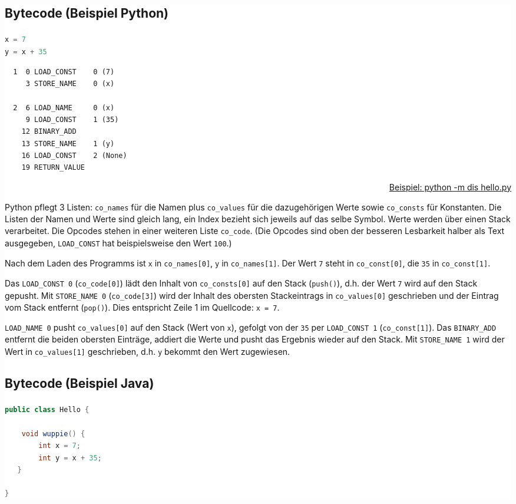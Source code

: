 ## Bytecode (Beispiel Python)

``` python
x = 7
y = x + 35
```

      1  0 LOAD_CONST    0 (7)
         3 STORE_NAME    0 (x)

      2  6 LOAD_NAME     0 (x)
         9 LOAD_CONST    1 (35)
        12 BINARY_ADD
        13 STORE_NAME    1 (y)
        16 LOAD_CONST    2 (None)
        19 RETURN_VALUE

<p align="right"><a href="https://github.com/Compiler-CampusMinden/CB-Vorlesung-Bachelor/blob/master/lecture/04-intermediate/src/hello.py">Beispiel: python -m dis hello.py</a></p>

Python pflegt 3 Listen: `co_names` für die Namen plus `co_values` für
die dazugehörigen Werte sowie `co_consts` für Konstanten. Die Listen der
Namen und Werte sind gleich lang, ein Index bezieht sich jeweils auf das
selbe Symbol. Werte werden über einen Stack verarbeitet. Die Opcodes
stehen in einer weiteren Liste `co_code`. (Die Opcodes sind oben der
besseren Lesbarkeit halber als Text ausgegeben, `LOAD_CONST` hat
beispielsweise den Wert `100`.)

Nach dem Laden des Programms ist `x` in `co_names[0]`, `y` in
`co_names[1]`. Der Wert `7` steht in `co_const[0]`, die `35` in
`co_const[1]`.

Das `LOAD_CONST 0` (`co_code[0]`) lädt den Inhalt von `co_consts[0]` auf
den Stack (`push()`), d.h. der Wert `7` wird auf den Stack gepusht. Mit
`STORE_NAME 0` (`co_code[3]`) wird der Inhalt des obersten Stackeintrags
in `co_values[0]` geschrieben und der Eintrag vom Stack entfernt
(`pop()`). Dies entspricht Zeile 1 im Quellcode: `x = 7`.

`LOAD_NAME 0` pusht `co_values[0]` auf den Stack (Wert von `x`), gefolgt
von der `35` per `LOAD_CONST 1` (`co_const[1]`). Das `BINARY_ADD`
entfernt die beiden obersten Einträge, addiert die Werte und pusht das
Ergebnis wieder auf den Stack. Mit `STORE_NAME 1` wird der Wert in
`co_values[1]` geschrieben, d.h. `y` bekommt den Wert zugewiesen.

## Bytecode (Beispiel Java)

``` java
public class Hello {

    void wuppie() {
        int x = 7;
        int y = x + 35;
   }

}
```
